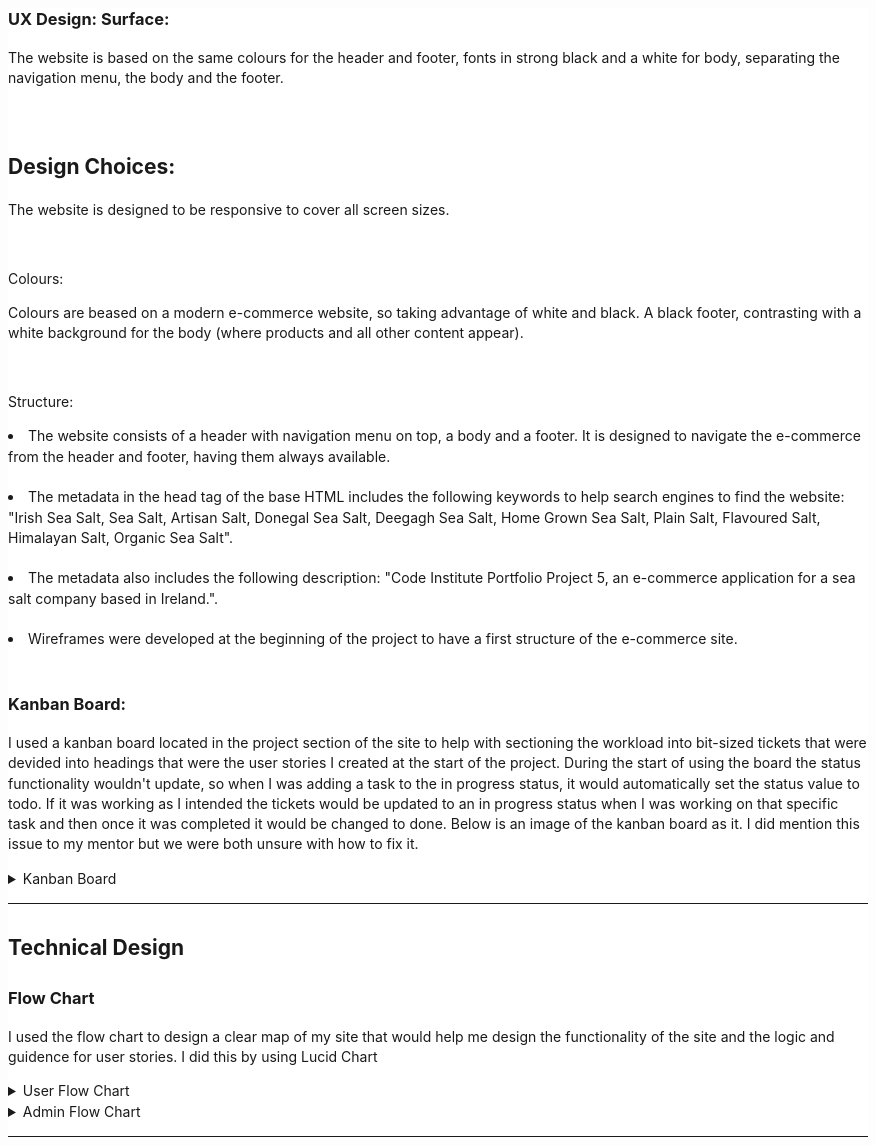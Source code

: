 ### UX Design: Surface:
<p> The website is based on the same colours for the header and footer, fonts in strong black and a white for body, separating the navigation menu, the body and the footer.
</p>
<br>

## Design Choices:
<p> The website is designed to be responsive to cover all screen sizes. </p>
<br>

<p> Colours:</p>
<p> Colours are beased on a modern e-commerce website, so taking advantage of white and black. A black footer, contrasting with a white background for the body (where products and all other content appear). 
</p>
<br>
<p> Structure:</p>
<li>The website consists of a header with navigation menu on top, a body and a footer. It is designed to navigate the e-commerce from the header and footer, having them always available.</li>
<br>

<li>The metadata in the head tag of the base HTML includes the following keywords to help search engines to find the website: 
"Irish Sea Salt, Sea Salt, Artisan Salt, Donegal Sea Salt, Deegagh Sea Salt, Home Grown Sea Salt, Plain Salt, 
        Flavoured Salt, Himalayan Salt, Organic Sea Salt".</li>
<br>

<li>The metadata also includes the following description: "Code Institute Portfolio Project 5, an e-commerce application for a sea salt company based in Ireland.".</li>
<br>

<li>Wireframes were developed at the beginning of the project to have a first structure of the e-commerce site.</li>
<br>

### Kanban Board:
<p> I used a kanban board located in the project section of the site to help with sectioning the workload into bit-sized tickets that were devided into headings that were the user stories I created at the start of the project. During the start of using the board the status functionality wouldn't update, so when I was adding a task to the in progress status, it would automatically set the status value to todo. If it was working as I intended the tickets would be updated to an in progress status when I was working on that specific task and then once it was completed it would be changed to done. Below is an image of the kanban board as it. I did mention this issue to my mentor but we were both unsure with how to fix it.</p>

<details><summary>Kanban Board</summary></details>
<hr>

## Technical Design

### Flow Chart
<p> I used the flow chart to design a clear map of my site that would help me design the functionality of the site and the logic and guidence for user stories. I did this by using Lucid Chart</p>
<details><summary>User Flow Chart</summary></details>
<details><summary>Admin Flow Chart</summary></details>
<hr>
